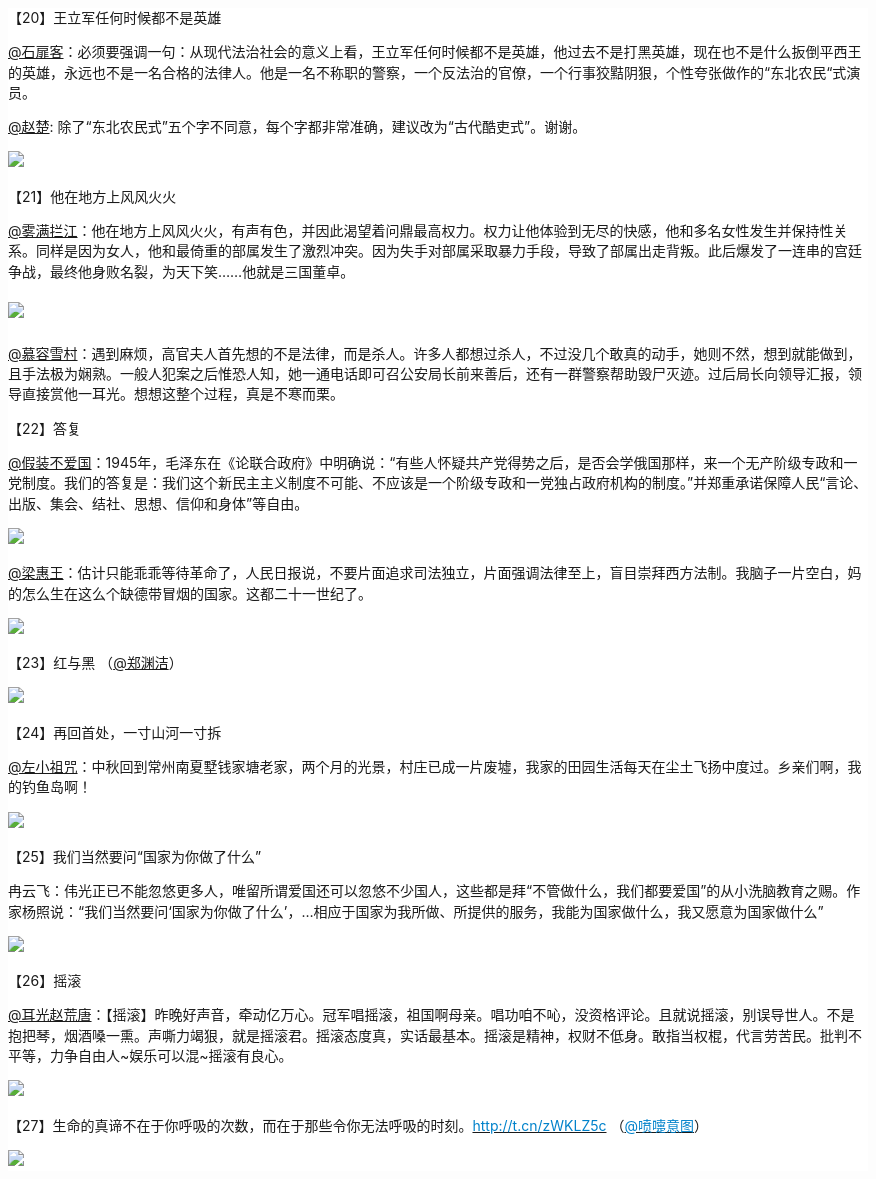 <p>【20】王立军任何时候都不是英雄</p>
<div class="WB_info">
<a class="WB_name S_func3" title="石扉客" href="http://weibo.com/shenyachuan" usercard="id=2785494070" nick-name="石扉客" node-type="feed_list_originNick">@石扉客</a>：必须要强调一句：从现代法治社会的意义上看，王立军任何时候都不是英雄，他过去不是打黑英雄，现在也不是什么扳倒平西王的英雄，永远也不是一名合格的法律人。他是一名不称职的警察，一个反法治的官僚，一个行事狡黠阴狠，个性夸张做作的“东北农民“式演员。</div>
<p><a href="http://weibo.com/n/%E8%B5%B5%E6%A5%9A" usercard="name=赵楚">@赵楚</a>: 除了“东北农民式”五个字不同意，每个字都非常准确，建议改为“古代酷吏式”。谢谢。</p>
<p><img style="BORDER-BOTTOM-COLOR: #000000; BORDER-TOP-COLOR: #000000; BORDER-RIGHT-COLOR: #000000; BORDER-LEFT-COLOR: #000000" border="0" src="http://ptimg.org:88/dapenti/Cjgu7Ivz/geB56.jpg"></p>
<p>【21】他在地方上风风火火</p>
<div class="WB_info">
<a class="WB_name S_func3" title="雾满拦江" href="http://weibo.com/wmlj" usercard="id=1454884585" nick-name="雾满拦江" node-type="feed_list_originNick">@雾满拦江</a>：他在地方上风风火火，有声有色，并因此渴望着问鼎最高权力。权力让他体验到无尽的快感，他和多名女性发生并保持性关系。同样是因为女人，他和最倚重的部属发生了激烈冲突。因为失手对部属采取暴力手段，导致了部属出走背叛。此后爆发了一连串的宫廷争战，最终他身败名裂，为天下笑……他就是三国董卓。</div>
<div class="WB_info">&#160;</div>
<div class="WB_info"><img style="BORDER-BOTTOM-COLOR: #000000; BORDER-TOP-COLOR: #000000; BORDER-RIGHT-COLOR: #000000; BORDER-LEFT-COLOR: #000000" border="0" src="http://ptimg.org:88/dapenti/Cjhf12RQ/SWxHl.jpg"></div>
<div class="WB_info">&#160;</div>
<div class="WB_info">
<a class="WB_name S_func3" title="慕容雪村" href="http://weibo.com/hawking" usercard="id=1182415487" nick-name="慕容雪村" node-type="feed_list_originNick">@慕容雪村</a>：遇到麻烦，高官夫人首先想的不是法律，而是杀人。许多人都想过杀人，不过没几个敢真的动手，她则不然，想到就能做到，且手法极为娴熟。一般人犯案之后惟恐人知，她一通电话即可召公安局长前来善后，还有一群警察帮助毁尸灭迹。过后局长向领导汇报，领导直接赏他一耳光。想想这整个过程，真是不寒而栗。</div>
<p>【22】答复</p>
<p><a class="WB_name S_func3" title="假装不爱国" href="http://weibo.com/u/2383585094" usercard="id=2383585094" nick-name="假装不爱国" node-type="feed_list_originNick">@假装不爱国</a><a href="http://verified.weibo.com/verify" target="_blank"></a>：1945年，毛泽东在《论联合政府》中明确说：“有些人怀疑共产党得势之后，是否会学俄国那样，来一个无产阶级专政和一党制度。我们的答复是：我们这个新民主主义制度不可能、不应该是一个阶级专政和一党独占政府机构的制度。”并郑重承诺保障人民“言论、出版、集会、结社、思想、信仰和身体”等自由。</p>
<p><img style="BORDER-BOTTOM-COLOR: #000000; BORDER-TOP-COLOR: #000000; BORDER-RIGHT-COLOR: #000000; BORDER-LEFT-COLOR: #000000" border="0" src="http://ptimg.org:88/dapenti/CjgHgSCm/2Bz4S.jpg"></p>
<div class="WB_info">
<a class="WB_name S_func3" title="梁惠王" href="http://weibo.com/shijiepeng" usercard="id=1295609983" nick-name="梁惠王" node-type="feed_list_originNick">@梁惠王</a>：估计只能乖乖等待革命了，人民日报说，不要片面追求司法独立，片面强调法律至上，盲目崇拜西方法制。我脑子一片空白，妈的怎么生在这么个缺德带冒烟的国家。这都二十一世纪了。</div>
<p><img style="BORDER-BOTTOM-COLOR: #000000; BORDER-TOP-COLOR: #000000; BORDER-RIGHT-COLOR: #000000; BORDER-LEFT-COLOR: #000000" border="0" src="http://ptimg.org:88/dapenti/Cjhcp7Mn/XkLqP.jpg"></p>
<p>【23】红与黑 （<a class="WB_name S_func3" title="郑渊洁" href="http://weibo.com/zhyj" usercard="id=1195031270" nick-name="郑渊洁" node-type="feed_list_originNick">@郑渊洁</a>）</p>
<p><img style="BORDER-BOTTOM-COLOR: #000000; BORDER-TOP-COLOR: #000000; BORDER-RIGHT-COLOR: #000000; BORDER-LEFT-COLOR: #000000" border="0" src="http://ptimg.org:88/dapenti/CjgJisps/5HHnV.jpg"></p>
<p>【24】再回首处，一寸山河一寸拆</p>
<div class="WB_info">
<a class="WB_name S_func3" title="左小祖咒" href="http://weibo.com/zxzuzhou" usercard="id=1680313495" nick-name="左小祖咒" node-type="feed_list_originNick">@左小祖咒</a>：中秋回到常州南夏墅钱家塘老家，两个月的光景，村庄已成一片废墟，我家的田园生活每天在尘土飞扬中度过。乡亲们啊，我的钓鱼岛啊！</div>
<p><img style="BORDER-BOTTOM-COLOR: #000000; BORDER-TOP-COLOR: #000000; BORDER-RIGHT-COLOR: #000000; BORDER-LEFT-COLOR: #000000" border="0" src="http://ptimg.org:88/dapenti/CjgKBmgu/BnR3S.jpg"></p>
<p>【25】我们当然要问“国家为你做了什么”</p>
<div class="WB_text" nick-name="喷嚏网铂程" node-type="feed_list_content">冉云飞：伟光正已不能忽悠更多人，唯留所谓爱国还可以忽悠不少国人，这些都是拜“不管做什么，我们都要爱国”的从小洗脑教育之赐。作家杨照说：“我们当然要问‘国家为你做了什么’，…相应于国家为我所做、所提供的服务，我能为国家做什么，我又愿意为国家做什么”</div>
<p><img style="BORDER-BOTTOM-COLOR: #000000; BORDER-TOP-COLOR: #000000; BORDER-RIGHT-COLOR: #000000; BORDER-LEFT-COLOR: #000000" border="0" src="http://ptimg.org:88/dapenti/CjgU7p2e/R2Zxf.jpg"></p>
<p>【26】摇滚</p>
<div class="WB_info">
<a class="WB_name S_func3" title="耳光赵荒唐" href="http://weibo.com/slapzhaohuangtang" usercard="id=1874124301" nick-name="耳光赵荒唐" node-type="feed_list_originNick">@耳光赵荒唐</a>：【摇滚】昨晚好声音，牵动亿万心。冠军唱摇滚，祖国啊母亲。唱功咱不吣，没资格评论。且就说摇滚，别误导世人。不是抱把琴，烟酒嗓一熏。声嘶力竭狠，就是摇滚君。摇滚态度真，实话最基本。摇滚是精神，权财不低身。敢指当权棍，代言劳苦民。批判不平等，力争自由人~娱乐可以混~摇滚有良心。</div>
<p><img style="BORDER-BOTTOM-COLOR: #000000; BORDER-TOP-COLOR: #000000; BORDER-RIGHT-COLOR: #000000; BORDER-LEFT-COLOR: #000000" border="0" src="http://ptimg.org:88/dapenti/CjgTeFHi/Dv901.jpg"></p>
<p>【27】生命的真谛不在于你呼吸的次数，而在于那些令你无法呼吸的时刻。<a title="http://www.dapenti.com/blog/more.asp?name=tupian&amp;id=64482" href="http://t.cn/zWKLZ5c" target="_blank" action-type="feed_list_url" mt="url"><font color="#0082cb">http://t.cn/zWKLZ5c</font></a>&#160;（<a class="S_func1" href="http://weibo.com/pentiyitu" target="_blank"><font color="#0082cb">@喷嚏意图</font></a>）</p>
<p><img style="BORDER-BOTTOM-COLOR: #000000; BORDER-TOP-COLOR: #000000; BORDER-RIGHT-COLOR: #000000; BORDER-LEFT-COLOR: #000000" border="0" src="http://ptimg.org:88/dapenti/CjhiPsvU/s0ut3.jpg"></p>